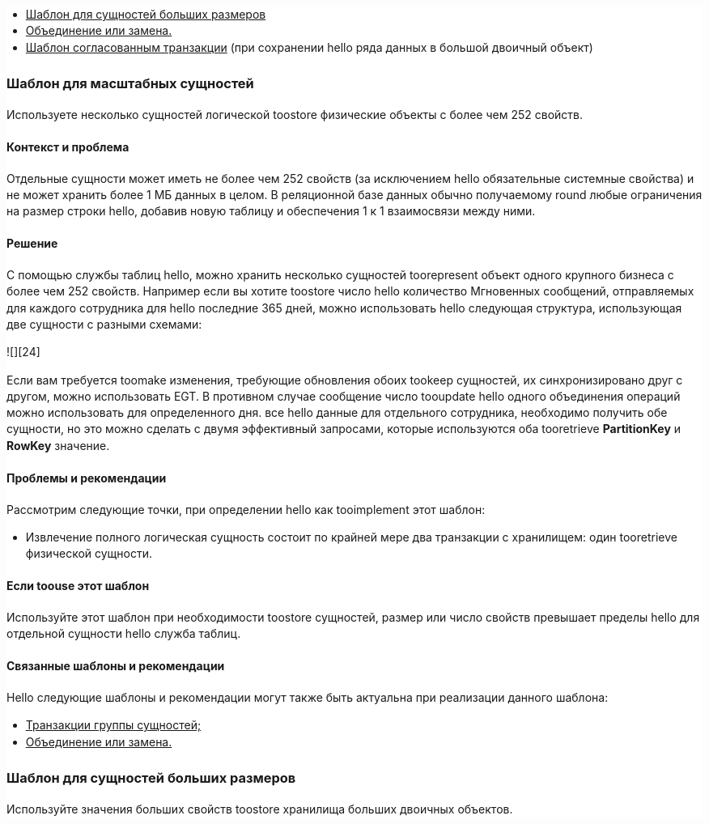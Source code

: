 * [Шаблон для сущностей больших размеров](#large-entities-pattern)  
* [Объединение или замена.](#merge-or-replace)  
* [Шаблон согласованным транзакции](#eventually-consistent-transactions-pattern) (при сохранении hello ряда данных в большой двоичный объект)  

### <a name="wide-entities-pattern"></a>Шаблон для масштабных сущностей
Используете несколько сущностей логической toostore физические объекты с более чем 252 свойств.  

#### <a name="context-and-problem"></a>Контекст и проблема
Отдельные сущности может иметь не более чем 252 свойств (за исключением hello обязательные системные свойства) и не может хранить более 1 МБ данных в целом. В реляционной базе данных обычно получаемому round любые ограничения на размер строки hello, добавив новую таблицу и обеспечения 1 к 1 взаимосвязи между ними.  

#### <a name="solution"></a>Решение
С помощью службы таблиц hello, можно хранить несколько сущностей toorepresent объект одного крупного бизнеса с более чем 252 свойств. Например если вы хотите toostore число hello количество Мгновенных сообщений, отправляемых для каждого сотрудника для hello последние 365 дней, можно использовать hello следующая структура, использующая две сущности с разными схемами:  

![][24]

Если вам требуется toomake изменения, требующие обновления обоих tookeep сущностей, их синхронизировано друг с другом, можно использовать EGT. В противном случае сообщение число tooupdate hello одного объединения операций можно использовать для определенного дня. все hello данные для отдельного сотрудника, необходимо получить обе сущности, но это можно сделать с двумя эффективный запросами, которые используются оба tooretrieve **PartitionKey** и **RowKey** значение.  

#### <a name="issues-and-considerations"></a>Проблемы и рекомендации
Рассмотрим следующие точки, при определении hello как tooimplement этот шаблон:  

* Извлечение полного логическая сущность состоит по крайней мере два транзакции с хранилищем: один tooretrieve физической сущности.  

#### <a name="when-toouse-this-pattern"></a>Если toouse этот шаблон
Используйте этот шаблон при необходимости toostore сущностей, размер или число свойств превышает пределы hello для отдельной сущности hello служба таблиц.  

#### <a name="related-patterns-and-guidance"></a>Связанные шаблоны и рекомендации
Hello следующие шаблоны и рекомендации могут также быть актуальна при реализации данного шаблона:  

* [Транзакции группы сущностей;](#entity-group-transactions)
* [Объединение или замена.](#merge-or-replace)

### <a name="large-entities-pattern"></a>Шаблон для сущностей больших размеров
Используйте значения больших свойств toostore хранилища больших двоичных объектов.  
